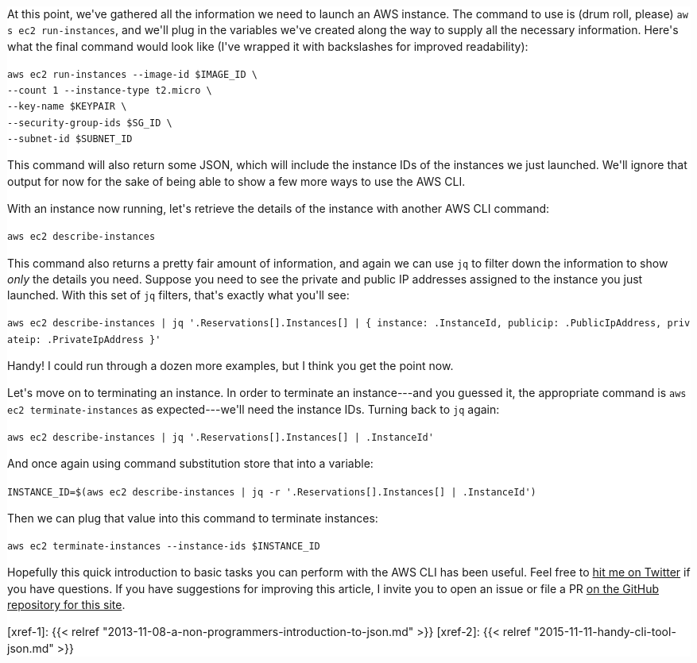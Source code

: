 At this point, we've gathered all the information we need to launch an AWS instance. The command to use is (drum roll, please) `aws ec2 run-instances`, and we'll plug in the variables we've created along the way to supply all the necessary information. Here's what the final command would look like (I've wrapped it with backslashes for improved readability):

    aws ec2 run-instances --image-id $IMAGE_ID \
    --count 1 --instance-type t2.micro \
    --key-name $KEYPAIR \
    --security-group-ids $SG_ID \
    --subnet-id $SUBNET_ID

This command will also return some JSON, which will include the instance IDs of the instances we just launched. We'll ignore that output for now for the sake of being able to show a few more ways to use the AWS CLI.

With an instance now running, let's retrieve the details of the instance with another AWS CLI command:

    aws ec2 describe-instances

This command also returns a pretty fair amount of information, and again we can use `jq` to filter down the information to show _only_ the details you need. Suppose you need to see the private and public IP addresses assigned to the instance you just launched. With this set of `jq` filters, that's exactly what you'll see:

    aws ec2 describe-instances | jq '.Reservations[].Instances[] | { instance: .InstanceId, publicip: .PublicIpAddress, privateip: .PrivateIpAddress }'

Handy! I could run through a dozen more examples, but I think you get the point now.

Let's move on to terminating an instance. In order to terminate an instance---and you guessed it, the appropriate command is `aws ec2 terminate-instances` as expected---we'll need the instance IDs. Turning back to `jq` again:

    aws ec2 describe-instances | jq '.Reservations[].Instances[] | .InstanceId'

And once again using command substitution store that into a variable:

    INSTANCE_ID=$(aws ec2 describe-instances | jq -r '.Reservations[].Instances[] | .InstanceId')

Then we can plug that value into this command to terminate instances:

    aws ec2 terminate-instances --instance-ids $INSTANCE_ID

Hopefully this quick introduction to basic tasks you can perform with the AWS CLI has been useful. Feel free to [hit me on Twitter][link-7] if you have questions. If you have suggestions for improving this article, I invite you to open an issue or file a PR [on the GitHub repository for this site][link-6].

[link-1]: http://docs.aws.amazon.com/cli/latest/reference/
[link-2]: https://stedolan.github.io/jq/
[link-3]: https://aws.amazon.com/cli/
[link-4]: http://rodos.haywood.org/2016/03/which-instances-are-available-in-my.html
[link-5]: https://docs.aws.amazon.com/cli/latest/reference/ec2/describe-images.html
[link-6]: https://github.com/scottslowe/weblog
[link-7]: https://twitter.com/scott_lowe
[xref-1]: {{< relref "2013-11-08-a-non-programmers-introduction-to-json.md" >}}
[xref-2]: {{< relref "2015-11-11-handy-cli-tool-json.md" >}}
